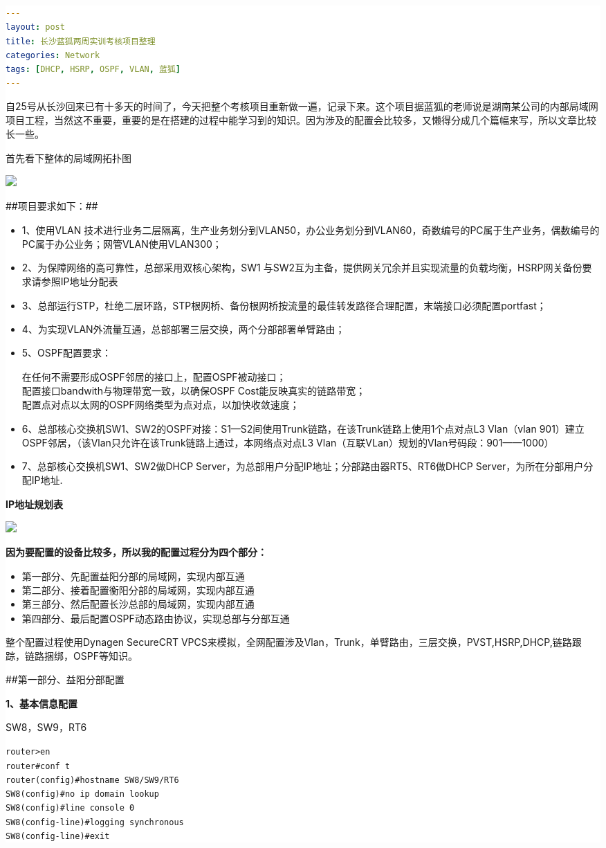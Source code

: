 ```yaml
---
layout: post
title: 长沙蓝狐两周实训考核项目整理
categories: Network
tags: [DHCP, HSRP, OSPF, VLAN, 蓝狐]
---
```


自25号从长沙回来已有十多天的时间了，今天把整个考核项目重新做一遍，记录下来。这个项目据蓝狐的老师说是湖南某公司的内部局域网项目工程，当然这不重要，重要的是在搭建的过程中能学习到的知识。因为涉及的配置会比较多，又懒得分成几个篇幅来写，所以文章比较长一些。

首先看下整体的局域网拓扑图  

![](http://pic.yupoo.com/songtl/CLfQ9KSu/medish.jpg)

##项目要求如下：##

* 1、使用VLAN 技术进行业务二层隔离，生产业务划分到VLAN50，办公业务划分到VLAN60，奇数编号的PC属于生产业务，偶数编号的PC属于办公业务；网管VLAN使用VLAN300；

* 2、为保障网络的高可靠性，总部采用双核心架构，SW1 与SW2互为主备，提供网关冗余并且实现流量的负载均衡，HSRP网关备份要求请参照IP地址分配表

* 3、总部运行STP，杜绝二层环路，STP根网桥、备份根网桥按流量的最佳转发路径合理配置，末端接口必须配置portfast；

* 4、为实现VLAN外流量互通，总部部署三层交换，两个分部部署单臂路由；

* 5、OSPF配置要求：

     在任何不需要形成OSPF邻居的接口上，配置OSPF被动接口；  
     配置接口bandwith与物理带宽一致，以确保OSPF Cost能反映真实的链路带宽；  
     配置点对点以太网的OSPF网络类型为点对点，以加快收敛速度；

* 6、总部核心交换机SW1、SW2的OSPF对接：S1—S2间使用Trunk链路，在该Trunk链路上使用1个点对点L3 Vlan（vlan 901）建立OSPF邻居，（该Vlan只允许在该Trunk链路上通过，本网络点对点L3 Vlan（互联VLan）规划的Vlan号码段：901——1000）

* 7、总部核心交换机SW1、SW2做DHCP Server，为总部用户分配IP地址；分部路由器RT5、RT6做DHCP Server，为所在分部用户分配IP地址.

**IP地址规划表**

![](http://pic.yupoo.com/songtl/CLfQbvoQ/medish.jpg)

**因为要配置的设备比较多，所以我的配置过程分为四个部分：**

* 第一部分、先配置益阳分部的局域网，实现内部互通  
* 第二部分、接着配置衡阳分部的局域网，实现内部互通  
* 第三部分、然后配置长沙总部的局域网，实现内部互通  
* 第四部分、最后配置OSPF动态路由协议，实现总部与分部互通

整个配置过程使用Dynagen SecureCRT VPCS来模拟，全网配置涉及Vlan，Trunk，单臂路由，三层交换，PVST,HSRP,DHCP,链路跟踪，链路捆绑，OSPF等知识。

##第一部分、益阳分部配置

**1、基本信息配置**  

SW8，SW9，RT6

    router>en
    router#conf t
    router(config)#hostname SW8/SW9/RT6
    SW8(config)#no ip domain lookup
    SW8(config)#line console 0
    SW8(config-line)#logging synchronous
    SW8(config-line)#exit
